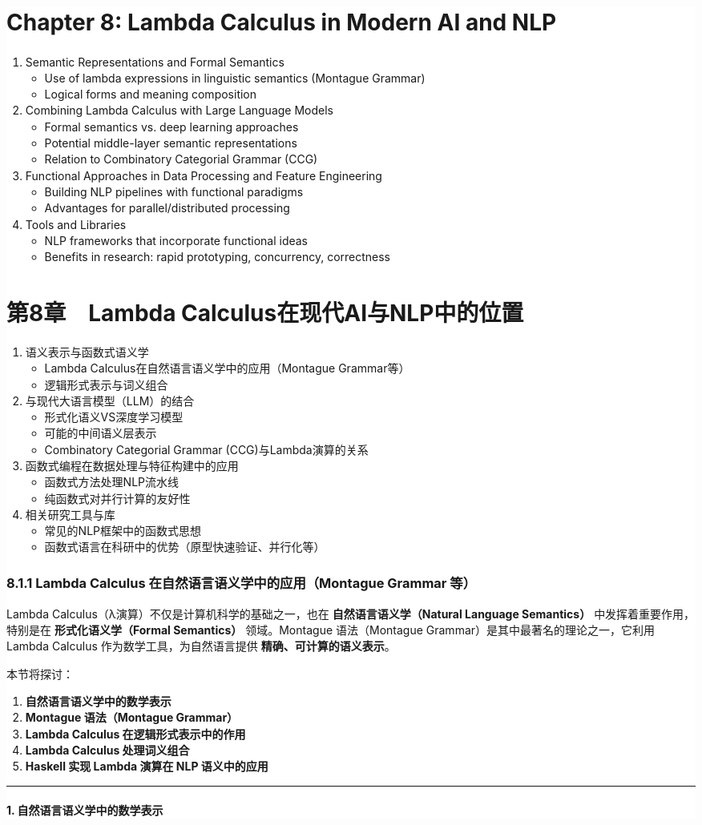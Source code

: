 # Chapter 8: **Lambda Calculus in Modern AI and NLP**

1. Semantic Representations and Formal Semantics
   - Use of lambda expressions in linguistic semantics (Montague Grammar)
   - Logical forms and meaning composition
2. Combining Lambda Calculus with Large Language Models
   - Formal semantics vs. deep learning approaches
   - Potential middle-layer semantic representations
   - Relation to Combinatory Categorial Grammar (CCG)
3. Functional Approaches in Data Processing and Feature Engineering
   - Building NLP pipelines with functional paradigms
   - Advantages for parallel/distributed processing
4. Tools and Libraries
   - NLP frameworks that incorporate functional ideas
   - Benefits in research: rapid prototyping, concurrency, correctness



# 第8章　**Lambda Calculus在现代AI与NLP中的位置**

1. 语义表示与函数式语义学
   - Lambda Calculus在自然语言语义学中的应用（Montague Grammar等）
   - 逻辑形式表示与词义组合
2. 与现代大语言模型（LLM）的结合
   - 形式化语义VS深度学习模型
   - 可能的中间语义层表示
   - Combinatory Categorial Grammar (CCG)与Lambda演算的关系
3. 函数式编程在数据处理与特征构建中的应用
   - 函数式方法处理NLP流水线
   - 纯函数式对并行计算的友好性
4. 相关研究工具与库
   - 常见的NLP框架中的函数式思想
   - 函数式语言在科研中的优势（原型快速验证、并行化等）

### **8.1.1 Lambda Calculus 在自然语言语义学中的应用（Montague Grammar 等）**

Lambda Calculus（λ演算）不仅是计算机科学的基础之一，也在 **自然语言语义学（Natural Language Semantics）** 中发挥着重要作用，特别是在 **形式化语义学（Formal Semantics）** 领域。Montague 语法（Montague Grammar）是其中最著名的理论之一，它利用 Lambda Calculus 作为数学工具，为自然语言提供 **精确、可计算的语义表示**。

本节将探讨：

1. **自然语言语义学中的数学表示**
2. **Montague 语法（Montague Grammar）**
3. **Lambda Calculus 在逻辑形式表示中的作用**
4. **Lambda Calculus 处理词义组合**
5. **Haskell 实现 Lambda 演算在 NLP 语义中的应用**

------

#### **1. 自然语言语义学中的数学表示**
